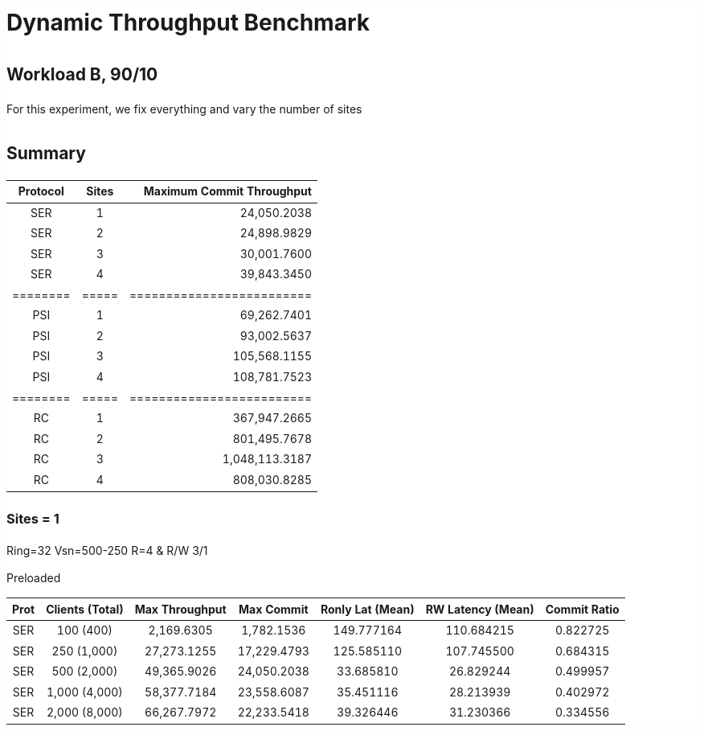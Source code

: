# Dynamic Throughput Benchmark

## Workload B, 90/10

For this experiment, we fix everything and vary the number of sites

## Summary

| Protocol | Sites | Maximum Commit Throughput |
| :------: | :---: | ------------------------: |
|   SER    |   1   |               24,050.2038 |
|   SER    |   2   |               24,898.9829 |
|   SER    |   3   |               30,001.7600 |
|   SER    |   4   |               39,843.3450 |
| ======== | ===== | ========================= |
|   PSI    |   1   |               69,262.7401 |
|   PSI    |   2   |               93,002.5637 |
|   PSI    |   3   |              105,568.1155 |
|   PSI    |   4   |              108,781.7523 |
| ======== | ===== | ========================= |
|    RC    |   1   |              367,947.2665 |
|    RC    |   2   |              801,495.7678 |
|    RC    |   3   |            1,048,113.3187 |
|    RC    |   4   |              808,030.8285 |

### Sites = 1

Ring=32
Vsn=500-250
R=4 & R/W 3/1

Preloaded

| Prot | Clients (Total) | Max Throughput | Max Commit  | Ronly Lat (Mean) | RW Latency (Mean) | Commit Ratio |
| :--: | :-------------: | :------------: | :---------: | :--------------: | :---------------: | :----------: |
| SER  |    100 (400)    |   2,169.6305   | 1,782.1536  |    149.777164    |    110.684215     |   0.822725   |
| SER  |   250 (1,000)   |  27,273.1255   | 17,229.4793 |    125.585110    |    107.745500     |   0.684315   |
| SER  |   500 (2,000)   |  49,365.9026   | 24,050.2038 |    33.685810     |     26.829244     |   0.499957   |
| SER  |  1,000 (4,000)  |  58,377.7184   | 23,558.6087 |    35.451116     |     28.213939     |   0.402972   |
| SER  |  2,000 (8,000)  |  66,267.7972   | 22,233.5418 |    39.326446     |     31.230366     |   0.334556   |
